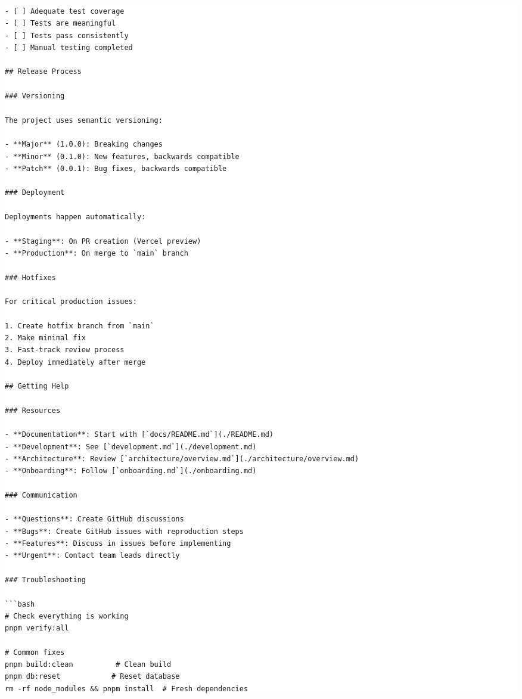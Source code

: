````
- [ ] Adequate test coverage
- [ ] Tests are meaningful
- [ ] Tests pass consistently
- [ ] Manual testing completed

## Release Process

### Versioning

The project uses semantic versioning:

- **Major** (1.0.0): Breaking changes
- **Minor** (0.1.0): New features, backwards compatible
- **Patch** (0.0.1): Bug fixes, backwards compatible

### Deployment

Deployments happen automatically:

- **Staging**: On PR creation (Vercel preview)
- **Production**: On merge to `main` branch

### Hotfixes

For critical production issues:

1. Create hotfix branch from `main`
2. Make minimal fix
3. Fast-track review process
4. Deploy immediately after merge

## Getting Help

### Resources

- **Documentation**: Start with [`docs/README.md`](./README.md)
- **Development**: See [`development.md`](./development.md)
- **Architecture**: Review [`architecture/overview.md`](./architecture/overview.md)
- **Onboarding**: Follow [`onboarding.md`](./onboarding.md)

### Communication

- **Questions**: Create GitHub discussions
- **Bugs**: Create GitHub issues with reproduction steps
- **Features**: Discuss in issues before implementing
- **Urgent**: Contact team leads directly

### Troubleshooting

```bash
# Check everything is working
pnpm verify:all

# Common fixes
pnpm build:clean          # Clean build
pnpm db:reset            # Reset database
rm -rf node_modules && pnpm install  # Fresh dependencies
````
